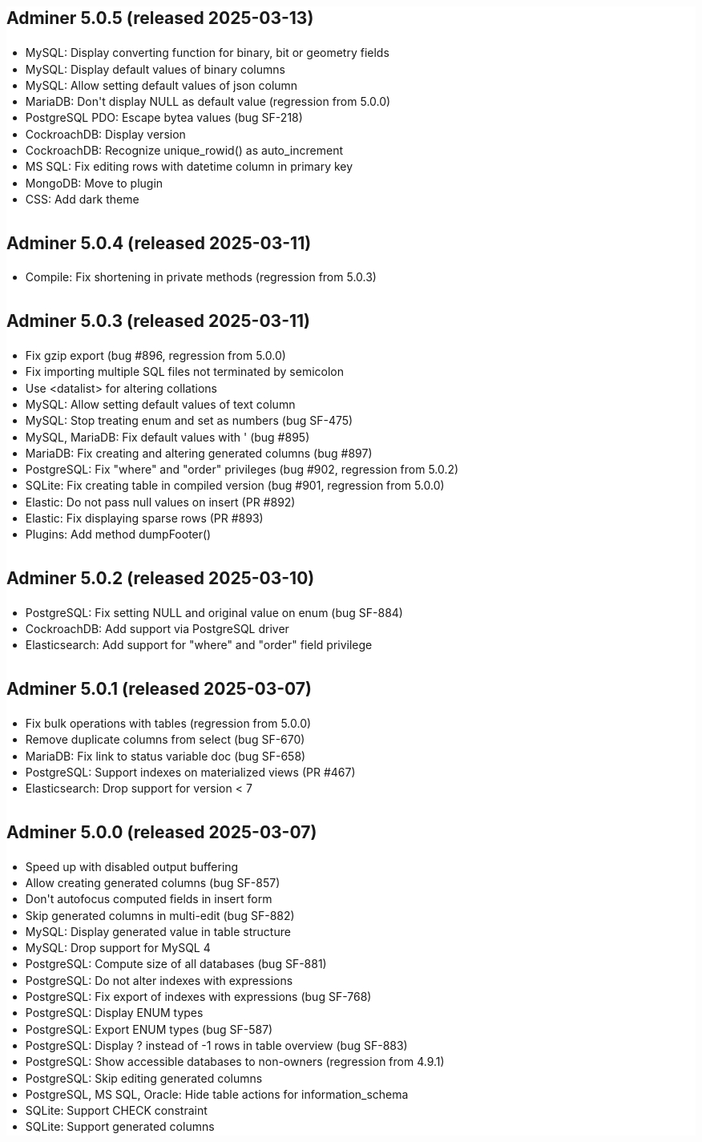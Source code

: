 ## Adminer 5.0.5 (released 2025-03-13)
- MySQL: Display converting function for binary, bit or geometry fields
- MySQL: Display default values of binary columns
- MySQL: Allow setting default values of json column
- MariaDB: Don't display NULL as default value (regression from 5.0.0)
- PostgreSQL PDO: Escape bytea values (bug SF-218)
- CockroachDB: Display version
- CockroachDB: Recognize unique_rowid() as auto_increment
- MS SQL: Fix editing rows with datetime column in primary key
- MongoDB: Move to plugin
- CSS: Add dark theme

## Adminer 5.0.4 (released 2025-03-11)
- Compile: Fix shortening in private methods (regression from 5.0.3)

## Adminer 5.0.3 (released 2025-03-11)
- Fix gzip export (bug #896, regression from 5.0.0)
- Fix importing multiple SQL files not terminated by semicolon
- Use &lt;datalist> for altering collations
- MySQL: Allow setting default values of text column
- MySQL: Stop treating enum and set as numbers (bug SF-475)
- MySQL, MariaDB: Fix default values with ' (bug #895)
- MariaDB: Fix creating and altering generated columns (bug #897)
- PostgreSQL: Fix "where" and "order" privileges (bug #902, regression from 5.0.2)
- SQLite: Fix creating table in compiled version (bug #901, regression from 5.0.0)
- Elastic: Do not pass null values on insert (PR #892)
- Elastic: Fix displaying sparse rows (PR #893)
- Plugins: Add method dumpFooter()

## Adminer 5.0.2 (released 2025-03-10)
- PostgreSQL: Fix setting NULL and original value on enum (bug SF-884)
- CockroachDB: Add support via PostgreSQL driver
- Elasticsearch: Add support for "where" and "order" field privilege

## Adminer 5.0.1 (released 2025-03-07)
- Fix bulk operations with tables (regression from 5.0.0)
- Remove duplicate columns from select (bug SF-670)
- MariaDB: Fix link to status variable doc (bug SF-658)
- PostgreSQL: Support indexes on materialized views (PR #467)
- Elasticsearch: Drop support for version &lt; 7

## Adminer 5.0.0 (released 2025-03-07)
- Speed up with disabled output buffering
- Allow creating generated columns (bug SF-857)
- Don't autofocus computed fields in insert form
- Skip generated columns in multi-edit (bug SF-882)
- MySQL: Display generated value in table structure
- MySQL: Drop support for MySQL 4
- PostgreSQL: Compute size of all databases (bug SF-881)
- PostgreSQL: Do not alter indexes with expressions
- PostgreSQL: Fix export of indexes with expressions (bug SF-768)
- PostgreSQL: Display ENUM types
- PostgreSQL: Export ENUM types (bug SF-587)
- PostgreSQL: Display ? instead of -1 rows in table overview (bug SF-883)
- PostgreSQL: Show accessible databases to non-owners (regression from 4.9.1)
- PostgreSQL: Skip editing generated columns
- PostgreSQL, MS SQL, Oracle: Hide table actions for information_schema
- SQLite: Support CHECK constraint
- SQLite: Support generated columns